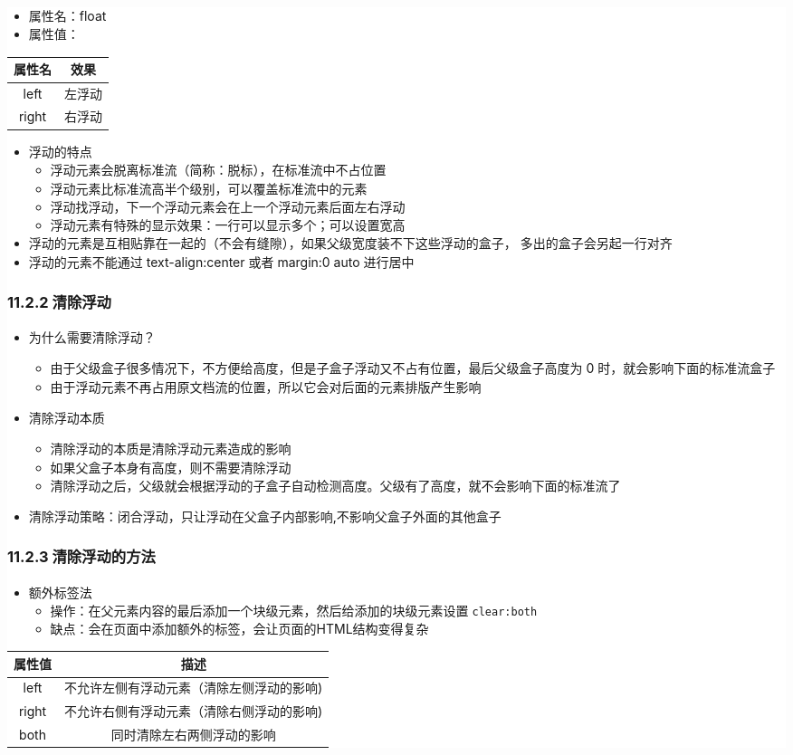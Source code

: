 
- 属性名：float
- 属性值：

| 属性名 |  效果  |
| :----: | :----: |
|  left  | 左浮动 |
| right  | 右浮动 


- 浮动的特点
  - 浮动元素会脱离标准流（简称：脱标），在标准流中不占位置
  - 浮动元素比标准流高半个级别，可以覆盖标准流中的元素
  - 浮动找浮动，下一个浮动元素会在上一个浮动元素后面左右浮动
  - 浮动元素有特殊的显示效果：一行可以显示多个；可以设置宽高
- 浮动的元素是互相贴靠在一起的（不会有缝隙），如果父级宽度装不下这些浮动的盒子， 多出的盒子会另起一行对齐
- 浮动的元素不能通过 text-align:center 或者 margin:0 auto 进行居中


### 11.2.2 清除浮动

- 为什么需要清除浮动？
  - 由于父级盒子很多情况下，不方便给高度，但是子盒子浮动又不占有位置，最后父级盒子高度为 0 时，就会影响下面的标准流盒子
  - 由于浮动元素不再占用原文档流的位置，所以它会对后面的元素排版产生影响


- 清除浮动本质
  - 清除浮动的本质是清除浮动元素造成的影响
  - 如果父盒子本身有高度，则不需要清除浮动
  - 清除浮动之后，父级就会根据浮动的子盒子自动检测高度。父级有了高度，就不会影响下面的标准流了


- 清除浮动策略：闭合浮动，只让浮动在父盒子内部影响,不影响父盒子外面的其他盒子


### 11.2.3 清除浮动的方法

- 额外标签法
  - 操作：在父元素内容的最后添加一个块级元素，然后给添加的块级元素设置 `clear:both`
  - 缺点：会在页面中添加额外的标签，会让页面的HTML结构变得复杂

| 属性值 |                   描述                    |
| :----: | :---------------------------------------: |
|  left  | 不允许左侧有浮动元素（清除左侧浮动的影响) |
| right  | 不允许右侧有浮动元素（清除右侧浮动的影响) |
|  both  |        同时清除左右两侧浮动的影响         |

